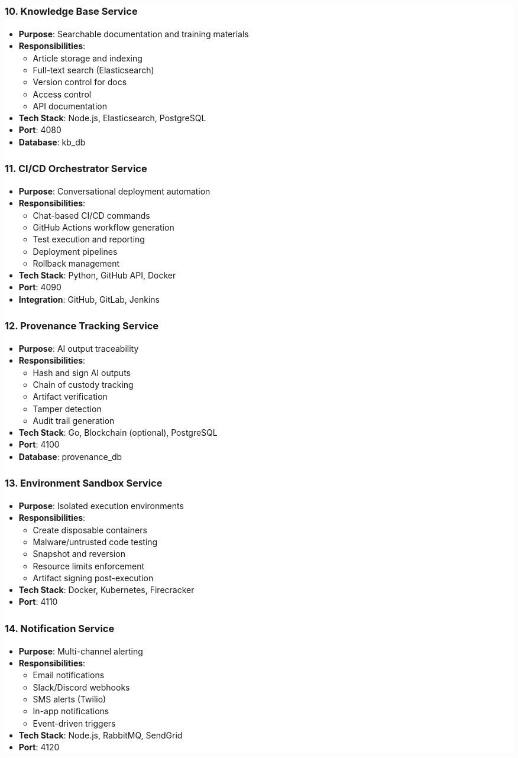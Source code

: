 ### 10. **Knowledge Base Service**
- **Purpose**: Searchable documentation and training materials
- **Responsibilities**:
  - Article storage and indexing
  - Full-text search (Elasticsearch)
  - Version control for docs
  - Access control
  - API documentation
- **Tech Stack**: Node.js, Elasticsearch, PostgreSQL
- **Port**: 4080
- **Database**: kb_db

### 11. **CI/CD Orchestrator Service**
- **Purpose**: Conversational deployment automation
- **Responsibilities**:
  - Chat-based CI/CD commands
  - GitHub Actions workflow generation
  - Test execution and reporting
  - Deployment pipelines
  - Rollback management
- **Tech Stack**: Python, GitHub API, Docker
- **Port**: 4090
- **Integration**: GitHub, GitLab, Jenkins

### 12. **Provenance Tracking Service**
- **Purpose**: AI output traceability
- **Responsibilities**:
  - Hash and sign AI outputs
  - Chain of custody tracking
  - Artifact verification
  - Tamper detection
  - Audit trail generation
- **Tech Stack**: Go, Blockchain (optional), PostgreSQL
- **Port**: 4100
- **Database**: provenance_db

### 13. **Environment Sandbox Service**
- **Purpose**: Isolated execution environments
- **Responsibilities**:
  - Create disposable containers
  - Malware/untrusted code testing
  - Snapshot and reversion
  - Resource limits enforcement
  - Artifact signing post-execution
- **Tech Stack**: Docker, Kubernetes, Firecracker
- **Port**: 4110

### 14. **Notification Service**
- **Purpose**: Multi-channel alerting
- **Responsibilities**:
  - Email notifications
  - Slack/Discord webhooks
  - SMS alerts (Twilio)
  - In-app notifications
  - Event-driven triggers
- **Tech Stack**: Node.js, RabbitMQ, SendGrid
- **Port**: 4120
